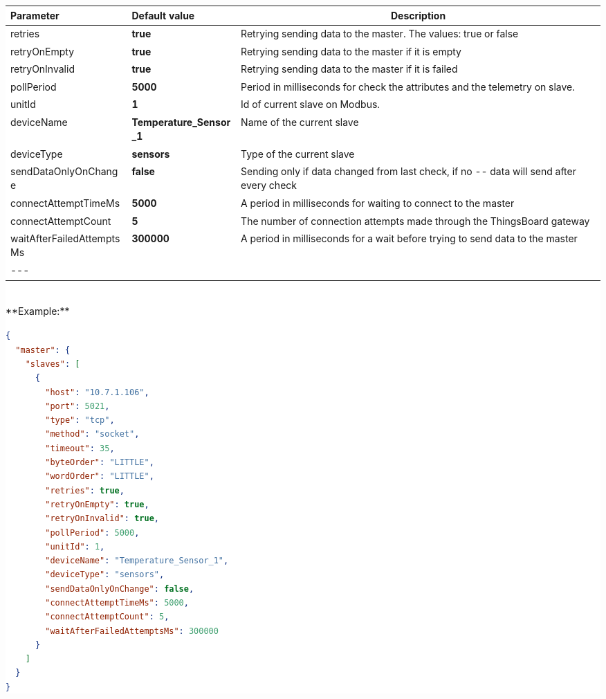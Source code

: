 | **Parameter**                 | **Default value**             | **Description**                                                                            |
|:-|:-|-
| retries                       | **true**                      | Retrying sending data to the master. The values: true or false                             |
| retryOnEmpty                  | **true**                      | Retrying sending data to the master if it is empty                                         |
| retryOnInvalid                | **true**                      | Retrying sending data to the master if it is failed                                        |
| pollPeriod                    | **5000**                      | Period in milliseconds for check the attributes and the telemetry on slave.                |
| unitId                        | **1**                         | Id of current slave on Modbus.                                                             |
| deviceName                    | **Temperature_Sensor_1**      | Name of the current slave                                                                  |
| deviceType                    | **sensors**                   | Type of the current slave                                                                  |
| sendDataOnlyOnChange          | **false**                     | Sending only if data changed from last check, if no -- data will send after every check    |
| connectAttemptTimeMs          | **5000**                      | A period in milliseconds for waiting to connect to the master                              |
| connectAttemptCount           | **5**                         | The number of connection attempts made through the ThingsBoard gateway                     |
| waitAfterFailedAttemptsMs     | **300000**                    | A period in milliseconds for a wait before trying to send data to the master               |
|---

<br>
**Example:**

```json
{
  "master": {
    "slaves": [
      {
        "host": "10.7.1.106",
        "port": 5021,
        "type": "tcp",
        "method": "socket",
        "timeout": 35,
        "byteOrder": "LITTLE",
        "wordOrder": "LITTLE",
        "retries": true,
        "retryOnEmpty": true,
        "retryOnInvalid": true,
        "pollPeriod": 5000,
        "unitId": 1,
        "deviceName": "Temperature_Sensor_1",
        "deviceType": "sensors",
        "sendDataOnlyOnChange": false,
        "connectAttemptTimeMs": 5000,
        "connectAttemptCount": 5,
        "waitAfterFailedAttemptsMs": 300000
      }
    ]
  }
}
```
